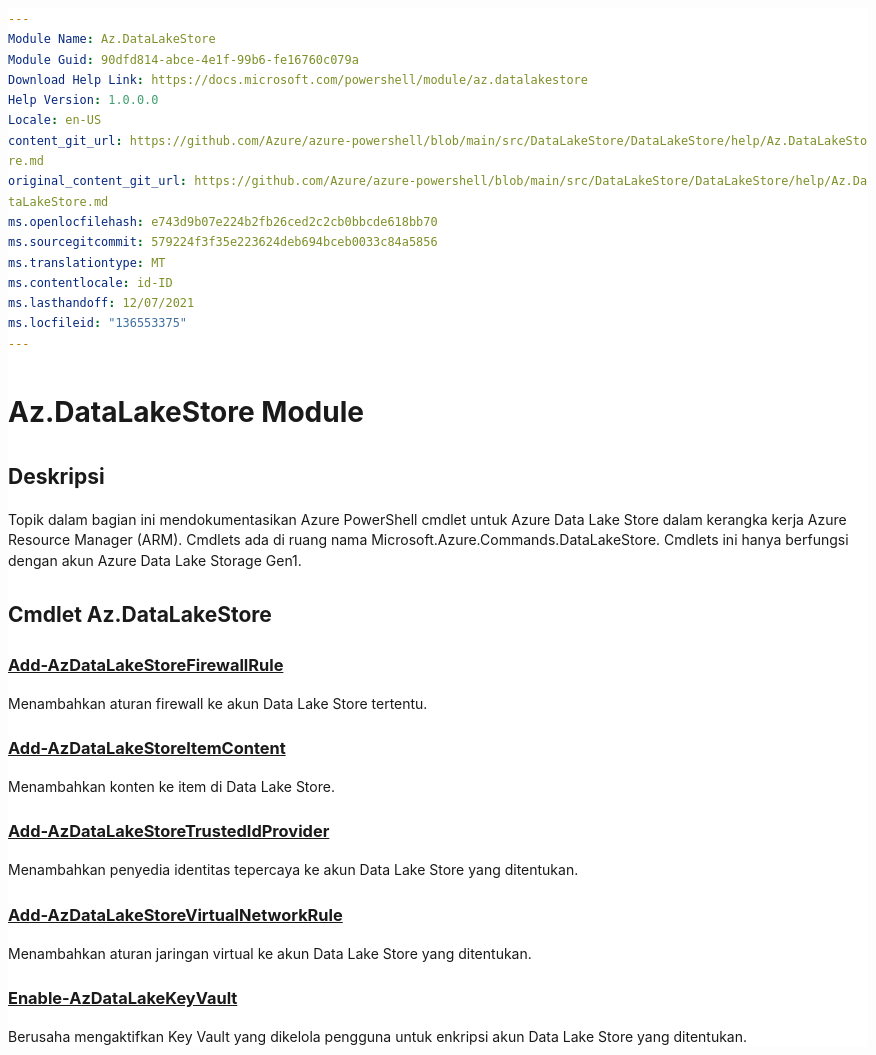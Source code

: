 ```yaml
---
Module Name: Az.DataLakeStore
Module Guid: 90dfd814-abce-4e1f-99b6-fe16760c079a
Download Help Link: https://docs.microsoft.com/powershell/module/az.datalakestore
Help Version: 1.0.0.0
Locale: en-US
content_git_url: https://github.com/Azure/azure-powershell/blob/main/src/DataLakeStore/DataLakeStore/help/Az.DataLakeStore.md
original_content_git_url: https://github.com/Azure/azure-powershell/blob/main/src/DataLakeStore/DataLakeStore/help/Az.DataLakeStore.md
ms.openlocfilehash: e743d9b07e224b2fb26ced2c2cb0bbcde618bb70
ms.sourcegitcommit: 579224f3f35e223624deb694bceb0033c84a5856
ms.translationtype: MT
ms.contentlocale: id-ID
ms.lasthandoff: 12/07/2021
ms.locfileid: "136553375"
---
```

# Az.DataLakeStore Module
## Deskripsi
Topik dalam bagian ini mendokumentasikan Azure PowerShell cmdlet untuk Azure Data Lake Store dalam kerangka kerja Azure Resource Manager (ARM). Cmdlets ada di ruang nama Microsoft.Azure.Commands.DataLakeStore. Cmdlets ini hanya berfungsi dengan akun Azure Data Lake Storage Gen1.

## Cmdlet Az.DataLakeStore
### [Add-AzDataLakeStoreFirewallRule](Add-AzDataLakeStoreFirewallRule.md)
Menambahkan aturan firewall ke akun Data Lake Store tertentu.

### [Add-AzDataLakeStoreItemContent](Add-AzDataLakeStoreItemContent.md)
Menambahkan konten ke item di Data Lake Store.

### [Add-AzDataLakeStoreTrustedIdProvider](Add-AzDataLakeStoreTrustedIdProvider.md)
Menambahkan penyedia identitas tepercaya ke akun Data Lake Store yang ditentukan.

### [Add-AzDataLakeStoreVirtualNetworkRule](Add-AzDataLakeStoreVirtualNetworkRule.md)
Menambahkan aturan jaringan virtual ke akun Data Lake Store yang ditentukan.

### [Enable-AzDataLakeKeyVault](Enable-AzDataLakeStoreKeyVault.md)
Berusaha mengaktifkan Key Vault yang dikelola pengguna untuk enkripsi akun Data Lake Store yang ditentukan.
